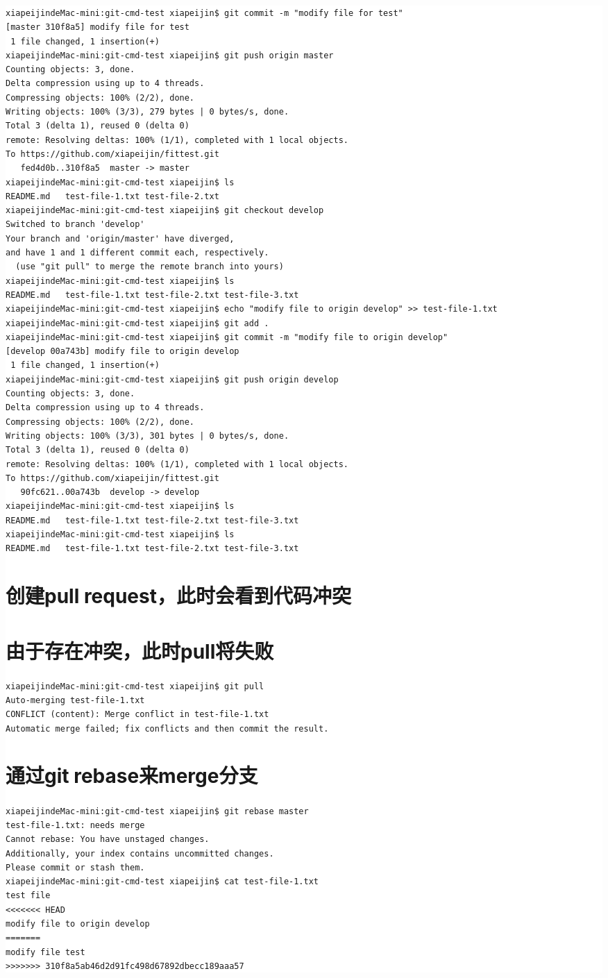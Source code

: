     xiapeijindeMac-mini:git-cmd-test xiapeijin$ git commit -m "modify file for test"
    [master 310f8a5] modify file for test
     1 file changed, 1 insertion(+)
    xiapeijindeMac-mini:git-cmd-test xiapeijin$ git push origin master
    Counting objects: 3, done.
    Delta compression using up to 4 threads.
    Compressing objects: 100% (2/2), done.
    Writing objects: 100% (3/3), 279 bytes | 0 bytes/s, done.
    Total 3 (delta 1), reused 0 (delta 0)
    remote: Resolving deltas: 100% (1/1), completed with 1 local objects.
    To https://github.com/xiapeijin/fittest.git
       fed4d0b..310f8a5  master -> master
    xiapeijindeMac-mini:git-cmd-test xiapeijin$ ls
    README.md	test-file-1.txt	test-file-2.txt
    xiapeijindeMac-mini:git-cmd-test xiapeijin$ git checkout develop
    Switched to branch 'develop'
    Your branch and 'origin/master' have diverged,
    and have 1 and 1 different commit each, respectively.
      (use "git pull" to merge the remote branch into yours)
    xiapeijindeMac-mini:git-cmd-test xiapeijin$ ls
    README.md	test-file-1.txt	test-file-2.txt	test-file-3.txt
    xiapeijindeMac-mini:git-cmd-test xiapeijin$ echo "modify file to origin develop" >> test-file-1.txt 
    xiapeijindeMac-mini:git-cmd-test xiapeijin$ git add .
    xiapeijindeMac-mini:git-cmd-test xiapeijin$ git commit -m "modify file to origin develop"
    [develop 00a743b] modify file to origin develop
     1 file changed, 1 insertion(+)
    xiapeijindeMac-mini:git-cmd-test xiapeijin$ git push origin develop
    Counting objects: 3, done.
    Delta compression using up to 4 threads.
    Compressing objects: 100% (2/2), done.
    Writing objects: 100% (3/3), 301 bytes | 0 bytes/s, done.
    Total 3 (delta 1), reused 0 (delta 0)
    remote: Resolving deltas: 100% (1/1), completed with 1 local objects.
    To https://github.com/xiapeijin/fittest.git
       90fc621..00a743b  develop -> develop
    xiapeijindeMac-mini:git-cmd-test xiapeijin$ ls
    README.md	test-file-1.txt	test-file-2.txt	test-file-3.txt
    xiapeijindeMac-mini:git-cmd-test xiapeijin$ ls
    README.md	test-file-1.txt	test-file-2.txt	test-file-3.txt
# 创建pull request，此时会看到代码冲突 
# 由于存在冲突，此时pull将失败
    xiapeijindeMac-mini:git-cmd-test xiapeijin$ git pull
    Auto-merging test-file-1.txt
    CONFLICT (content): Merge conflict in test-file-1.txt
    Automatic merge failed; fix conflicts and then commit the result.
# 通过git rebase来merge分支
    xiapeijindeMac-mini:git-cmd-test xiapeijin$ git rebase master
    test-file-1.txt: needs merge
    Cannot rebase: You have unstaged changes.
    Additionally, your index contains uncommitted changes.
    Please commit or stash them.
    xiapeijindeMac-mini:git-cmd-test xiapeijin$ cat test-file-1.txt 
    test file
    <<<<<<< HEAD
    modify file to origin develop
    =======
    modify file test
    >>>>>>> 310f8a5ab46d2d91fc498d67892dbecc189aaa57
